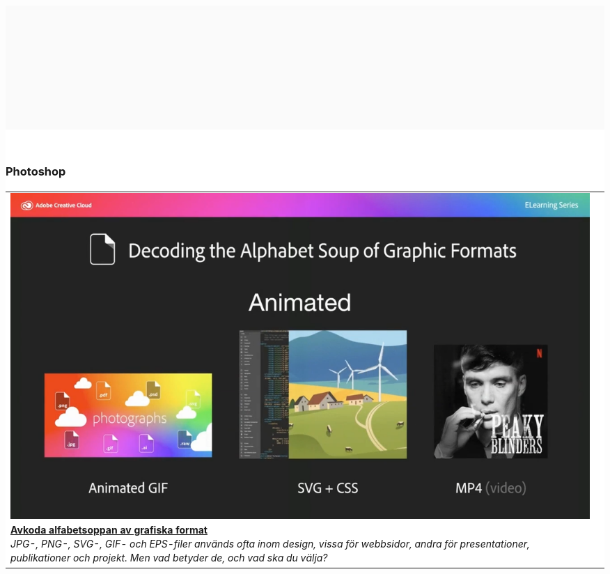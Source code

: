   <td>
    <img alt="Avgränsare" src="../assets/GrayBanner_Spacer.png" />
    <div>
    <br>
  </td>
</tr>
</table>

### Photoshop

<table style="table-layout:fixed">
<tr>
  <td>
    <a href="alphabetsoup.md">
      <img alt="Avkoda alfabetsoppan av grafiska format" src="assets/Alphabetsoup.png" />
    </a>
    <div>
    <a href="alphabetsoup.md"><strong>Avkoda alfabetsoppan av grafiska format</strong></a>
    </div>
    <em>JPG-, PNG-, SVG-, GIF- och EPS-filer används ofta inom design, vissa för webbsidor, andra för presentationer, publikationer och projekt. Men vad betyder de, och vad ska du välja?</em>
    <br>
  </td>
  <td>
    <a href="compositepsipad.md">